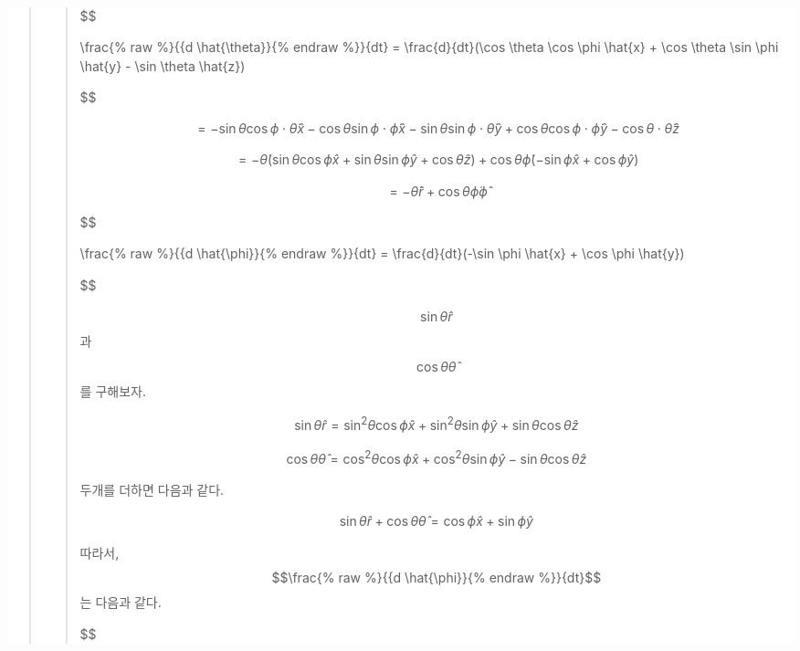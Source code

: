 > > 
> > 
> > $$
> > 
> > \frac{% raw %}{{d \hat{\theta}}{% endraw %}}{dt} = \frac{d}{dt}(\cos \theta \cos \phi \hat{x} + \cos \theta \sin \phi \hat{y} - \sin \theta \hat{z})
> > 
> > $$
> > 
> > 
> > 
> > $$
> > = -\sin \theta \cos \phi \cdot \dot{\theta} \hat{x} - \cos \theta \sin \phi \cdot \dot{\phi} \hat{x} - \sin \theta \sin \phi \cdot \dot{\theta} \hat{y} + \cos \theta \cos \phi \cdot \dot{\phi} \hat{y} - \cos \theta \cdot \dot{\theta} \hat{z}
> > $$
> > 
> > 
> > $$
> > = - \dot{\theta} (\sin \theta \cos \phi \hat{x} + \sin \theta \sin \phi \hat{y} + \cos \theta \hat{z}) + \cos \theta \dot{\phi}(-\sin \phi \hat{x} + \cos \phi \hat{y})
> > $$
> > 
> > 
> > $$
> > = - \dot{\theta} \hat{r} + \cos \theta \dot{\phi} \hat{\phi}
> > $$
> > 
> > 
> > 
> > 
> > $$
> > 
> > \frac{% raw %}{{d \hat{\phi}}{% endraw %}}{dt} = \frac{d}{dt}(-\sin \phi \hat{x} + \cos \phi \hat{y})
> > 
> > $$
> > 
> > 
> > 
> > $$\sin \theta \hat{r}$$과 $$\cos \theta \hat{\theta}$$를 구해보자.
> > 
> > $$
> > \sin \theta \hat{r} = \sin^2\theta \cos \phi \hat{x} + \sin^2\theta \sin \phi \hat{y} + \sin \theta \cos \theta \hat{z}
> > $$
> > 
> > 
> > $$
> > \cos \theta \hat{\theta} = \cos^2\theta \cos \phi \hat{x} + \cos^2\theta \sin \phi \hat{y} - \sin \theta \cos \theta \hat{z}
> > $$
> > 
> > 두개를 더하면 다음과 같다.
> > 
> > $$
> > \sin \theta \hat{r} + \cos \theta \hat{\theta} = \cos \phi \hat{x} + \sin \phi \hat{y}
> > $$
> > 
> > 
> > 따라서, $$\frac{% raw %}{{d \hat{\phi}}{% endraw %}}{dt}$$는 다음과 같다.
> > 
> > $$